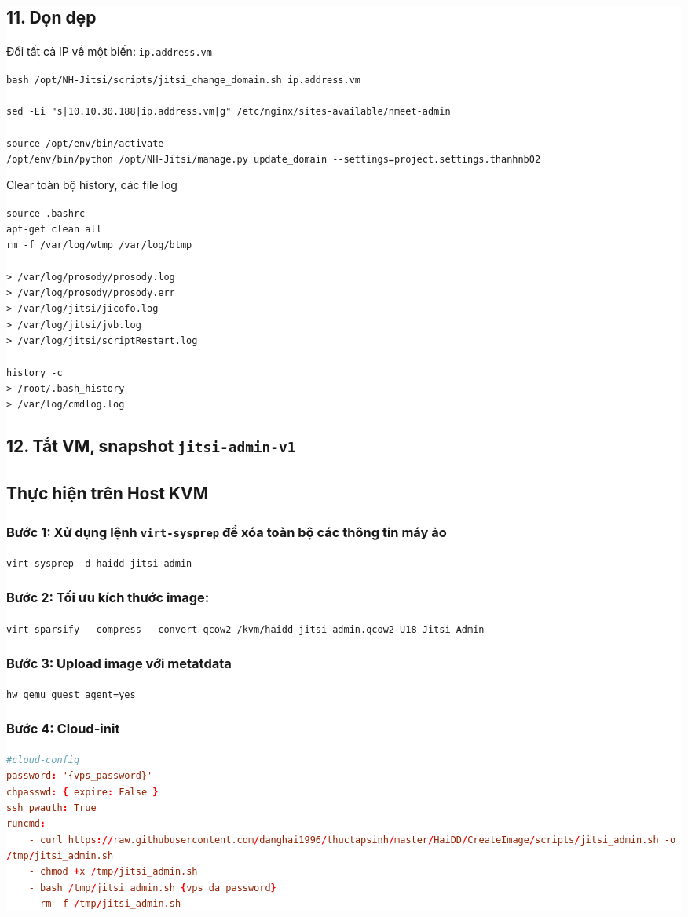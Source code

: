 ## 11. Dọn dẹp
Đổi tất cả IP về một biến: `ip.address.vm`
```
bash /opt/NH-Jitsi/scripts/jitsi_change_domain.sh ip.address.vm

sed -Ei "s|10.10.30.188|ip.address.vm|g" /etc/nginx/sites-available/nmeet-admin

source /opt/env/bin/activate
/opt/env/bin/python /opt/NH-Jitsi/manage.py update_domain --settings=project.settings.thanhnb02
```

Clear toàn bộ history, các file log
```
source .bashrc
apt-get clean all
rm -f /var/log/wtmp /var/log/btmp

> /var/log/prosody/prosody.log
> /var/log/prosody/prosody.err
> /var/log/jitsi/jicofo.log
> /var/log/jitsi/jvb.log
> /var/log/jitsi/scriptRestart.log

history -c
> /root/.bash_history
> /var/log/cmdlog.log
```

## 12. Tắt VM, snapshot `jitsi-admin-v1`

## Thực hiện trên Host KVM
### Bước 1: Xử dụng lệnh `virt-sysprep` để xóa toàn bộ các thông tin máy ảo
```
virt-sysprep -d haidd-jitsi-admin
```

### Bước 2: Tối ưu kích thước image:
```
virt-sparsify --compress --convert qcow2 /kvm/haidd-jitsi-admin.qcow2 U18-Jitsi-Admin
```

### Bước 3: Upload image với metatdata
```
hw_qemu_guest_agent=yes
```

### Bước 4: Cloud-init
```conf
#cloud-config
password: '{vps_password}'
chpasswd: { expire: False }
ssh_pwauth: True
runcmd:
    - curl https://raw.githubusercontent.com/danghai1996/thuctapsinh/master/HaiDD/CreateImage/scripts/jitsi_admin.sh -o /tmp/jitsi_admin.sh
    - chmod +x /tmp/jitsi_admin.sh
    - bash /tmp/jitsi_admin.sh {vps_da_password}
    - rm -f /tmp/jitsi_admin.sh
```